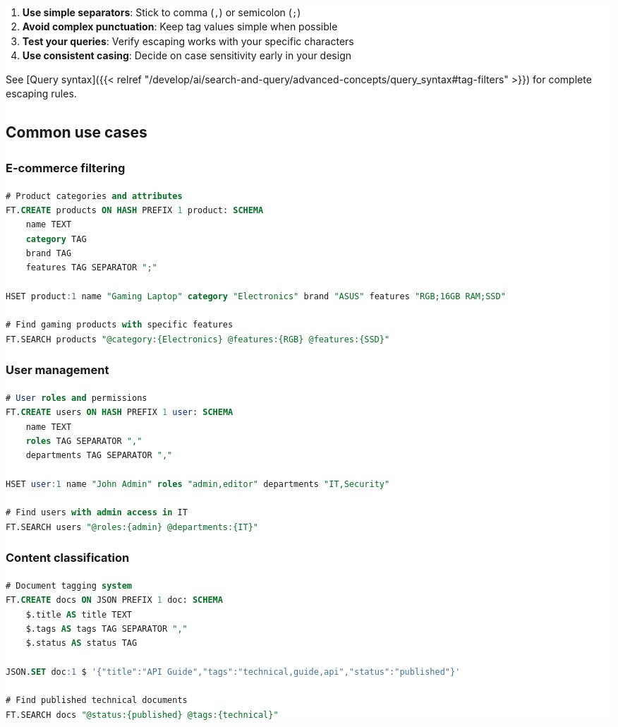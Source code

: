 1. **Use simple separators**: Stick to comma (`,`) or semicolon (`;`)
2. **Avoid complex punctuation**: Keep tag values simple when possible
3. **Test your queries**: Verify escaping works with your specific characters
4. **Use consistent casing**: Decide on case sensitivity early in your design

See [Query syntax]({{< relref "/develop/ai/search-and-query/advanced-concepts/query_syntax#tag-filters" >}}) for complete escaping rules.

## Common use cases

### E-commerce filtering
```sql
# Product categories and attributes
FT.CREATE products ON HASH PREFIX 1 product: SCHEMA
    name TEXT
    category TAG
    brand TAG
    features TAG SEPARATOR ";"

HSET product:1 name "Gaming Laptop" category "Electronics" brand "ASUS" features "RGB;16GB RAM;SSD"

# Find gaming products with specific features
FT.SEARCH products "@category:{Electronics} @features:{RGB} @features:{SSD}"
```

### User management
```sql
# User roles and permissions
FT.CREATE users ON HASH PREFIX 1 user: SCHEMA
    name TEXT
    roles TAG SEPARATOR ","
    departments TAG SEPARATOR ","

HSET user:1 name "John Admin" roles "admin,editor" departments "IT,Security"

# Find users with admin access in IT
FT.SEARCH users "@roles:{admin} @departments:{IT}"
```

### Content classification
```sql
# Document tagging system
FT.CREATE docs ON JSON PREFIX 1 doc: SCHEMA
    $.title AS title TEXT
    $.tags AS tags TAG SEPARATOR ","
    $.status AS status TAG

JSON.SET doc:1 $ '{"title":"API Guide","tags":"technical,guide,api","status":"published"}'

# Find published technical documents
FT.SEARCH docs "@status:{published} @tags:{technical}"
```

